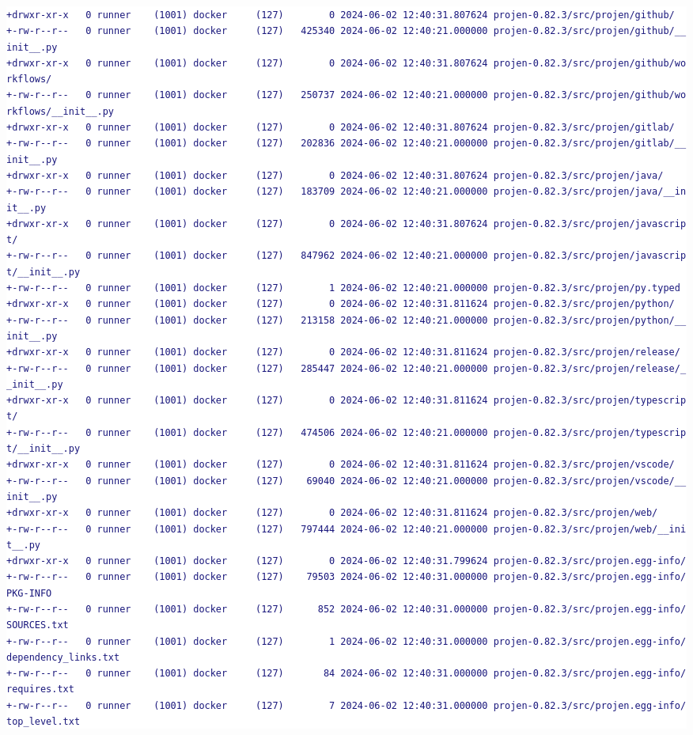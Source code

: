 ```diff
+drwxr-xr-x   0 runner    (1001) docker     (127)        0 2024-06-02 12:40:31.807624 projen-0.82.3/src/projen/github/
+-rw-r--r--   0 runner    (1001) docker     (127)   425340 2024-06-02 12:40:21.000000 projen-0.82.3/src/projen/github/__init__.py
+drwxr-xr-x   0 runner    (1001) docker     (127)        0 2024-06-02 12:40:31.807624 projen-0.82.3/src/projen/github/workflows/
+-rw-r--r--   0 runner    (1001) docker     (127)   250737 2024-06-02 12:40:21.000000 projen-0.82.3/src/projen/github/workflows/__init__.py
+drwxr-xr-x   0 runner    (1001) docker     (127)        0 2024-06-02 12:40:31.807624 projen-0.82.3/src/projen/gitlab/
+-rw-r--r--   0 runner    (1001) docker     (127)   202836 2024-06-02 12:40:21.000000 projen-0.82.3/src/projen/gitlab/__init__.py
+drwxr-xr-x   0 runner    (1001) docker     (127)        0 2024-06-02 12:40:31.807624 projen-0.82.3/src/projen/java/
+-rw-r--r--   0 runner    (1001) docker     (127)   183709 2024-06-02 12:40:21.000000 projen-0.82.3/src/projen/java/__init__.py
+drwxr-xr-x   0 runner    (1001) docker     (127)        0 2024-06-02 12:40:31.807624 projen-0.82.3/src/projen/javascript/
+-rw-r--r--   0 runner    (1001) docker     (127)   847962 2024-06-02 12:40:21.000000 projen-0.82.3/src/projen/javascript/__init__.py
+-rw-r--r--   0 runner    (1001) docker     (127)        1 2024-06-02 12:40:21.000000 projen-0.82.3/src/projen/py.typed
+drwxr-xr-x   0 runner    (1001) docker     (127)        0 2024-06-02 12:40:31.811624 projen-0.82.3/src/projen/python/
+-rw-r--r--   0 runner    (1001) docker     (127)   213158 2024-06-02 12:40:21.000000 projen-0.82.3/src/projen/python/__init__.py
+drwxr-xr-x   0 runner    (1001) docker     (127)        0 2024-06-02 12:40:31.811624 projen-0.82.3/src/projen/release/
+-rw-r--r--   0 runner    (1001) docker     (127)   285447 2024-06-02 12:40:21.000000 projen-0.82.3/src/projen/release/__init__.py
+drwxr-xr-x   0 runner    (1001) docker     (127)        0 2024-06-02 12:40:31.811624 projen-0.82.3/src/projen/typescript/
+-rw-r--r--   0 runner    (1001) docker     (127)   474506 2024-06-02 12:40:21.000000 projen-0.82.3/src/projen/typescript/__init__.py
+drwxr-xr-x   0 runner    (1001) docker     (127)        0 2024-06-02 12:40:31.811624 projen-0.82.3/src/projen/vscode/
+-rw-r--r--   0 runner    (1001) docker     (127)    69040 2024-06-02 12:40:21.000000 projen-0.82.3/src/projen/vscode/__init__.py
+drwxr-xr-x   0 runner    (1001) docker     (127)        0 2024-06-02 12:40:31.811624 projen-0.82.3/src/projen/web/
+-rw-r--r--   0 runner    (1001) docker     (127)   797444 2024-06-02 12:40:21.000000 projen-0.82.3/src/projen/web/__init__.py
+drwxr-xr-x   0 runner    (1001) docker     (127)        0 2024-06-02 12:40:31.799624 projen-0.82.3/src/projen.egg-info/
+-rw-r--r--   0 runner    (1001) docker     (127)    79503 2024-06-02 12:40:31.000000 projen-0.82.3/src/projen.egg-info/PKG-INFO
+-rw-r--r--   0 runner    (1001) docker     (127)      852 2024-06-02 12:40:31.000000 projen-0.82.3/src/projen.egg-info/SOURCES.txt
+-rw-r--r--   0 runner    (1001) docker     (127)        1 2024-06-02 12:40:31.000000 projen-0.82.3/src/projen.egg-info/dependency_links.txt
+-rw-r--r--   0 runner    (1001) docker     (127)       84 2024-06-02 12:40:31.000000 projen-0.82.3/src/projen.egg-info/requires.txt
+-rw-r--r--   0 runner    (1001) docker     (127)        7 2024-06-02 12:40:31.000000 projen-0.82.3/src/projen.egg-info/top_level.txt
```
